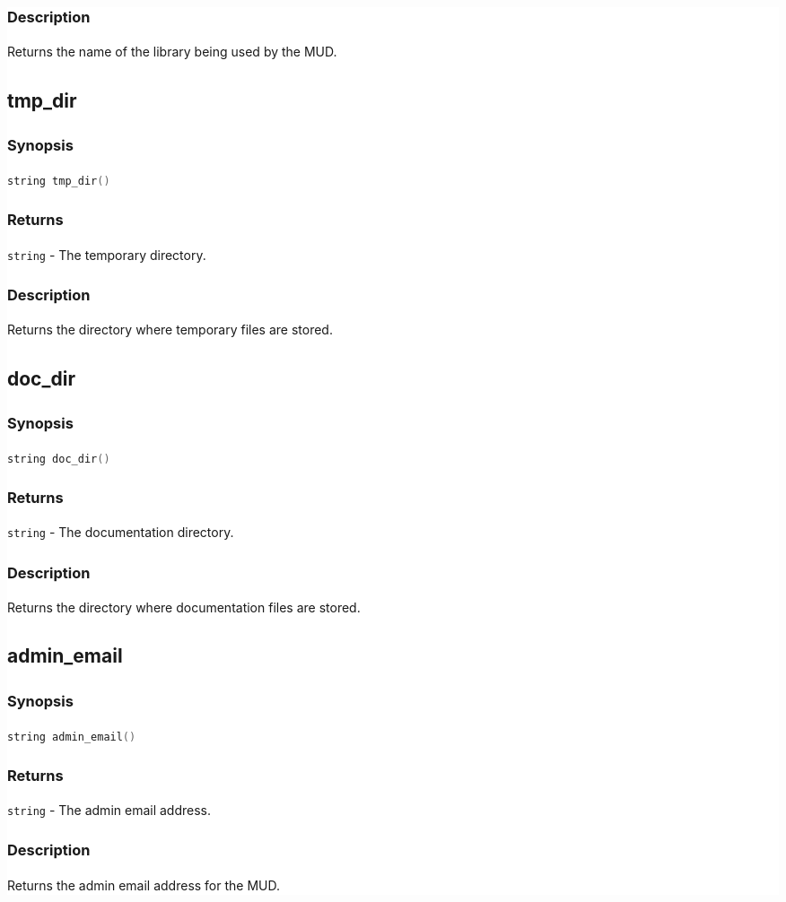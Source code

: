 ### Description

Returns the name of the library being used by the MUD.

## tmp_dir

### Synopsis

```c
string tmp_dir()
```

### Returns

`string` - The temporary directory.

### Description

Returns the directory where temporary files are stored.

## doc_dir

### Synopsis

```c
string doc_dir()
```

### Returns

`string` - The documentation directory.

### Description

Returns the directory where documentation files are stored.

## admin_email

### Synopsis

```c
string admin_email()
```

### Returns

`string` - The admin email address.

### Description

Returns the admin email address for the MUD.
